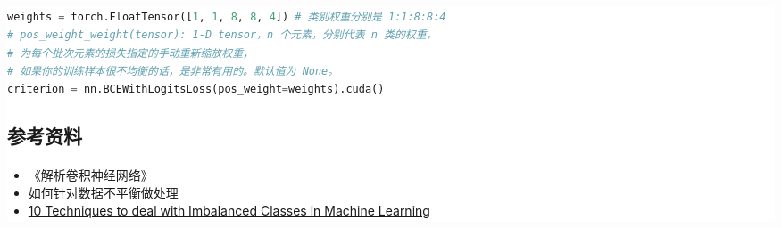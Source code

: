 ```python
weights = torch.FloatTensor([1, 1, 8, 8, 4]) # 类别权重分别是 1:1:8:8:4
# pos_weight_weight(tensor): 1-D tensor，n 个元素，分别代表 n 类的权重，
# 为每个批次元素的损失指定的手动重新缩放权重，
# 如果你的训练样本很不均衡的话，是非常有用的。默认值为 None。
criterion = nn.BCEWithLogitsLoss(pos_weight=weights).cuda()
```

## 参考资料

- 《解析卷积神经网络》
- [如何针对数据不平衡做处理](http://spytensor.com/index.php/archives/45/)
- [10 Techniques to deal with Imbalanced Classes in Machine Learning](https://www.analyticsvidhya.com/blog/2020/07/10-techniques-to-deal-with-class-imbalance-in-machine-learning/)